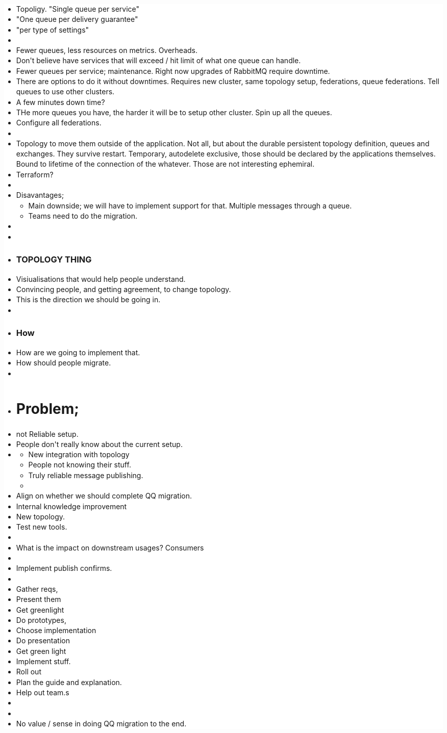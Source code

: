 - Topoligy. "Single queue per service"
- "One queue per delivery guarantee"
- "per type of settings"
-
- Fewer queues, less resources on metrics. Overheads.
- Don't believe have services that will exceed / hit limit of what one queue can handle.
- Fewer queues per service; maintenance. Right now upgrades of RabbitMQ require downtime.
- There are options to do it without downtimes. Requires new cluster,  same topology setup, federations, queue federations. Tell queues to use other clusters.
- A few minutes down time?
- THe more queues you have, the  harder it will be to setup other cluster. Spin up all the queues.
- Configure all federations.
-
- Topology to move them outside of the application. Not all, but about the durable persistent topology definition, queues and exchanges. They survive restart. Temporary, autodelete exclusive, those should be declared by the applications themselves. Bound to lifetime of the connection of the whatever. Those are not interesting ephemiral.
- Terraform?
-
- Disavantages;
	- Main downside; we will have to implement support for that. Multiple messages through a queue.
	- Teams need to do the migration.
-
-
- ### TOPOLOGY THING
- Visiualisations that would help people understand.
- Convincing people, and getting agreement, to change topology.
- This is the direction we should be going in.
-
- ### How
- How are we going to implement that.
- How should people migrate.
-
- # Problem;
- not Reliable setup.
- People don't really know about the current setup.
-
	- New integration with topology
	- People not knowing their stuff.
	- Truly reliable message publishing.
	-
- Align on whether we should complete QQ migration.
- Internal knowledge improvement
- New topology.
- Test new tools.
-
- What is the impact on downstream usages? Consumers
-
- Implement publish confirms.
-
- Gather reqs,
- Present them
- Get greenlight
- Do prototypes,
- Choose implementation
- Do presentation
- Get green light
- Implement stuff.
- Roll out
- Plan the guide and explanation.
- Help out team.s
-
-
- No value / sense in doing QQ migration to the end.